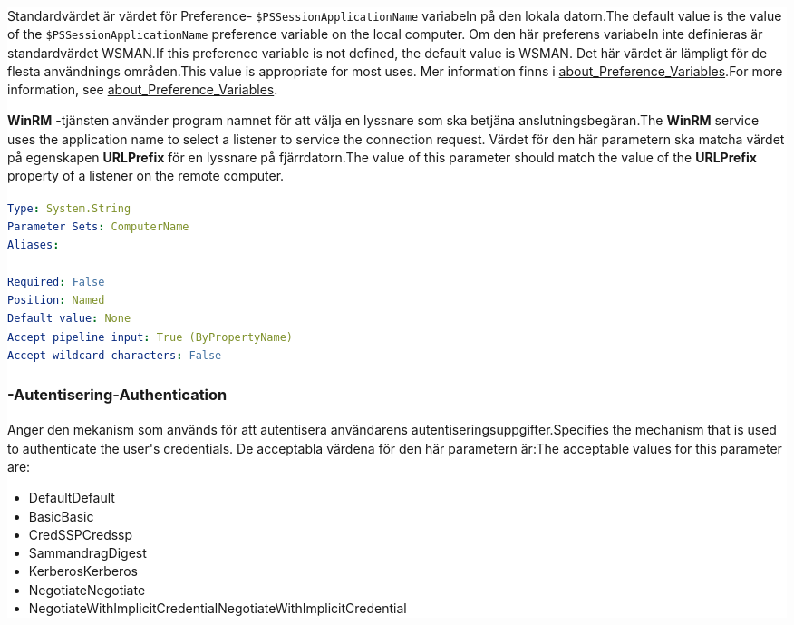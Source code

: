 <span data-ttu-id="017b5-161">Standardvärdet är värdet för Preference- `$PSSessionApplicationName` variabeln på den lokala datorn.</span><span class="sxs-lookup"><span data-stu-id="017b5-161">The default value is the value of the `$PSSessionApplicationName` preference variable on the local computer.</span></span> <span data-ttu-id="017b5-162">Om den här preferens variabeln inte definieras är standardvärdet WSMAN.</span><span class="sxs-lookup"><span data-stu-id="017b5-162">If this preference variable is not defined, the default value is WSMAN.</span></span> <span data-ttu-id="017b5-163">Det här värdet är lämpligt för de flesta användnings områden.</span><span class="sxs-lookup"><span data-stu-id="017b5-163">This value is appropriate for most uses.</span></span> <span data-ttu-id="017b5-164">Mer information finns i [about_Preference_Variables](About/about_Preference_Variables.md).</span><span class="sxs-lookup"><span data-stu-id="017b5-164">For more information, see [about_Preference_Variables](About/about_Preference_Variables.md).</span></span>

<span data-ttu-id="017b5-165">**WinRM** -tjänsten använder program namnet för att välja en lyssnare som ska betjäna anslutningsbegäran.</span><span class="sxs-lookup"><span data-stu-id="017b5-165">The **WinRM** service uses the application name to select a listener to service the connection request.</span></span> <span data-ttu-id="017b5-166">Värdet för den här parametern ska matcha värdet på egenskapen **URLPrefix** för en lyssnare på fjärrdatorn.</span><span class="sxs-lookup"><span data-stu-id="017b5-166">The value of this parameter should match the value of the **URLPrefix** property of a listener on the remote computer.</span></span>

```yaml
Type: System.String
Parameter Sets: ComputerName
Aliases:

Required: False
Position: Named
Default value: None
Accept pipeline input: True (ByPropertyName)
Accept wildcard characters: False
```

### <span data-ttu-id="017b5-167">-Autentisering</span><span class="sxs-lookup"><span data-stu-id="017b5-167">-Authentication</span></span>

<span data-ttu-id="017b5-168">Anger den mekanism som används för att autentisera användarens autentiseringsuppgifter.</span><span class="sxs-lookup"><span data-stu-id="017b5-168">Specifies the mechanism that is used to authenticate the user's credentials.</span></span> <span data-ttu-id="017b5-169">De acceptabla värdena för den här parametern är:</span><span class="sxs-lookup"><span data-stu-id="017b5-169">The acceptable values for this parameter are:</span></span>

- <span data-ttu-id="017b5-170">Default</span><span class="sxs-lookup"><span data-stu-id="017b5-170">Default</span></span>
- <span data-ttu-id="017b5-171">Basic</span><span class="sxs-lookup"><span data-stu-id="017b5-171">Basic</span></span>
- <span data-ttu-id="017b5-172">CredSSP</span><span class="sxs-lookup"><span data-stu-id="017b5-172">Credssp</span></span>
- <span data-ttu-id="017b5-173">Sammandrag</span><span class="sxs-lookup"><span data-stu-id="017b5-173">Digest</span></span>
- <span data-ttu-id="017b5-174">Kerberos</span><span class="sxs-lookup"><span data-stu-id="017b5-174">Kerberos</span></span>
- <span data-ttu-id="017b5-175">Negotiate</span><span class="sxs-lookup"><span data-stu-id="017b5-175">Negotiate</span></span>
- <span data-ttu-id="017b5-176">NegotiateWithImplicitCredential</span><span class="sxs-lookup"><span data-stu-id="017b5-176">NegotiateWithImplicitCredential</span></span>
